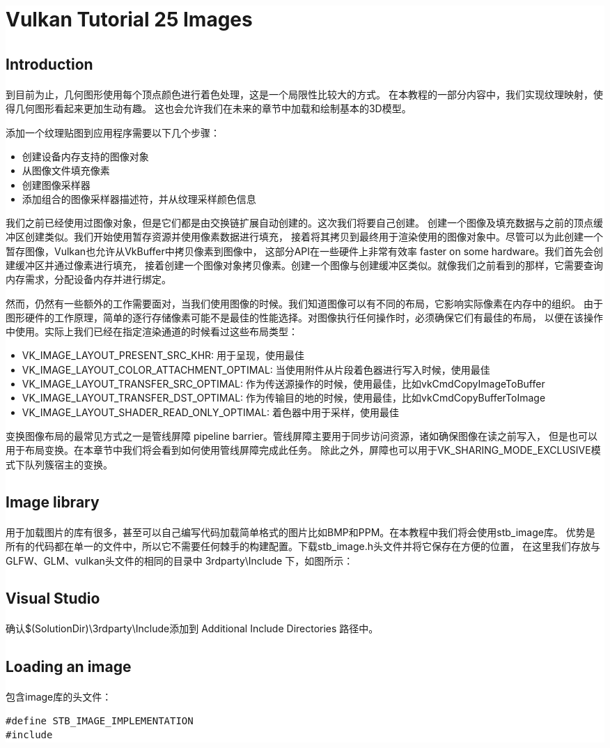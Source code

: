 # Vulkan Tutorial 25 Images

## Introduction

到目前为止，几何图形使用每个顶点颜色进行着色处理，这是一个局限性比较大的方式。
在本教程的一部分内容中，我们实现纹理映射，使得几何图形看起来更加生动有趣。
这也会允许我们在未来的章节中加载和绘制基本的3D模型。

添加一个纹理贴图到应用程序需要以下几个步骤：

* 创建设备内存支持的图像对象
* 从图像文件填充像素
* 创建图像采样器
* 添加组合的图像采样器描述符，并从纹理采样颜色信息

我们之前已经使用过图像对象，但是它们都是由交换链扩展自动创建的。这次我们将要自己创建。
创建一个图像及填充数据与之前的顶点缓冲区创建类似。我们开始使用暂存资源并使用像素数据进行填充，
接着将其拷贝到最终用于渲染使用的图像对象中。尽管可以为此创建一个暂存图像，Vulkan也允许从VkBuffer中拷贝像素到图像中，
这部分API在一些硬件上非常有效率 faster on some hardware。我们首先会创建缓冲区并通过像素进行填充，
接着创建一个图像对象拷贝像素。创建一个图像与创建缓冲区类似。就像我们之前看到的那样，它需要查询内存需求，分配设备内存并进行绑定。


然而，仍然有一些额外的工作需要面对，当我们使用图像的时候。我们知道图像可以有不同的布局，它影响实际像素在内存中的组织。
由于图形硬件的工作原理，简单的逐行存储像素可能不是最佳的性能选择。对图像执行任何操作时，必须确保它们有最佳的布局，
以便在该操作中使用。实际上我们已经在指定渲染通道的时候看过这些布局类型：

* VK_IMAGE_LAYOUT_PRESENT_SRC_KHR: 用于呈现，使用最佳
* VK_IMAGE_LAYOUT_COLOR_ATTACHMENT_OPTIMAL: 当使用附件从片段着色器进行写入时候，使用最佳
* VK_IMAGE_LAYOUT_TRANSFER_SRC_OPTIMAL: 作为传送源操作的时候，使用最佳，比如vkCmdCopyImageToBuffer
* VK_IMAGE_LAYOUT_TRANSFER_DST_OPTIMAL: 作为传输目的地的时候，使用最佳，比如vkCmdCopyBufferToImage
* VK_IMAGE_LAYOUT_SHADER_READ_ONLY_OPTIMAL: 着色器中用于采样，使用最佳

变换图像布局的最常见方式之一是管线屏障 pipeline barrier。管线屏障主要用于同步访问资源，诸如确保图像在读之前写入，
但是也可以用于布局变换。在本章节中我们将会看到如何使用管线屏障完成此任务。
除此之外，屏障也可以用于VK_SHARING_MODE_EXCLUSIVE模式下队列簇宿主的变换。

## Image library
用于加载图片的库有很多，甚至可以自己编写代码加载简单格式的图片比如BMP和PPM。在本教程中我们将会使用stb_image库。
优势是所有的代码都在单一的文件中，所以它不需要任何棘手的构建配置。下载stb_image.h头文件并将它保存在方便的位置，
在这里我们存放与GLFW、GLM、vulkan头文件的相同的目录中 3rdparty\Include 下，如图所示：


## Visual Studio
确认$(SolutionDir)\3rdparty\Include添加到 Additional Include Directories 路径中。


## Loading an image
包含image库的头文件：

<pre>
#define STB_IMAGE_IMPLEMENTATION
#include <stb_image.h>
</pre>
